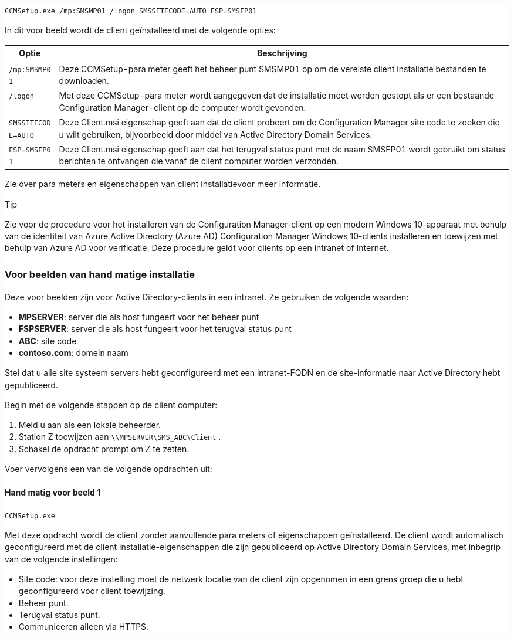 `CCMSetup.exe /mp:SMSMP01 /logon SMSSITECODE=AUTO FSP=SMSFP01`

In dit voor beeld wordt de client geïnstalleerd met de volgende opties:  

|Optie|Beschrijving|  
|--------------|-----------------|  
|`/mp:SMSMP01`|Deze CCMSetup-para meter geeft het beheer punt SMSMP01 op om de vereiste client installatie bestanden te downloaden.|  
|`/logon`|Met deze CCMSetup-para meter wordt aangegeven dat de installatie moet worden gestopt als er een bestaande Configuration Manager-client op de computer wordt gevonden.|  
|`SMSSITECODE=AUTO`|Deze Client.msi eigenschap geeft aan dat de client probeert om de Configuration Manager site code te zoeken die u wilt gebruiken, bijvoorbeeld door middel van Active Directory Domain Services.|  
|`FSP=SMSFP01`|Deze Client.msi eigenschap geeft aan dat het terugval status punt met de naam SMSFP01 wordt gebruikt om status berichten te ontvangen die vanaf de client computer worden verzonden.|  

Zie [over para meters en eigenschappen van client installatie](about-client-installation-properties.md)voor meer informatie.  

> [!TIP]  
> Zie voor de procedure voor het installeren van de Configuration Manager-client op een modern Windows 10-apparaat met behulp van de identiteit van Azure Active Directory (Azure AD) [Configuration Manager Windows 10-clients installeren en toewijzen met behulp van Azure AD voor verificatie](deploy-clients-cmg-azure.md). Deze procedure geldt voor clients op een intranet of Internet.  

### <a name="manual-installation-examples"></a>Voor beelden van hand matige installatie

Deze voor beelden zijn voor Active Directory-clients in een intranet. Ze gebruiken de volgende waarden:  

- **MPSERVER**: server die als host fungeert voor het beheer punt
- **FSPSERVER**: server die als host fungeert voor het terugval status punt  
- **ABC**: site code  
- **contoso.com**: domein naam  

Stel dat u alle site systeem servers hebt geconfigureerd met een intranet-FQDN en de site-informatie naar Active Directory hebt gepubliceerd.  

Begin met de volgende stappen op de client computer:  

1. Meld u aan als een lokale beheerder.  
2. Station Z toewijzen aan `\\MPSERVER\SMS_ABC\Client` .  
3. Schakel de opdracht prompt om Z te zetten.  

Voer vervolgens een van de volgende opdrachten uit:  

#### <a name="manual-example-1"></a>Hand matig voor beeld 1  

`CCMSetup.exe`  

Met deze opdracht wordt de client zonder aanvullende para meters of eigenschappen geïnstalleerd. De client wordt automatisch geconfigureerd met de client installatie-eigenschappen die zijn gepubliceerd op Active Directory Domain Services, met inbegrip van de volgende instellingen:  

- Site code: voor deze instelling moet de netwerk locatie van de client zijn opgenomen in een grens groep die u hebt geconfigureerd voor client toewijzing.  
- Beheer punt.
- Terugval status punt.
- Communiceren alleen via HTTPS.  
